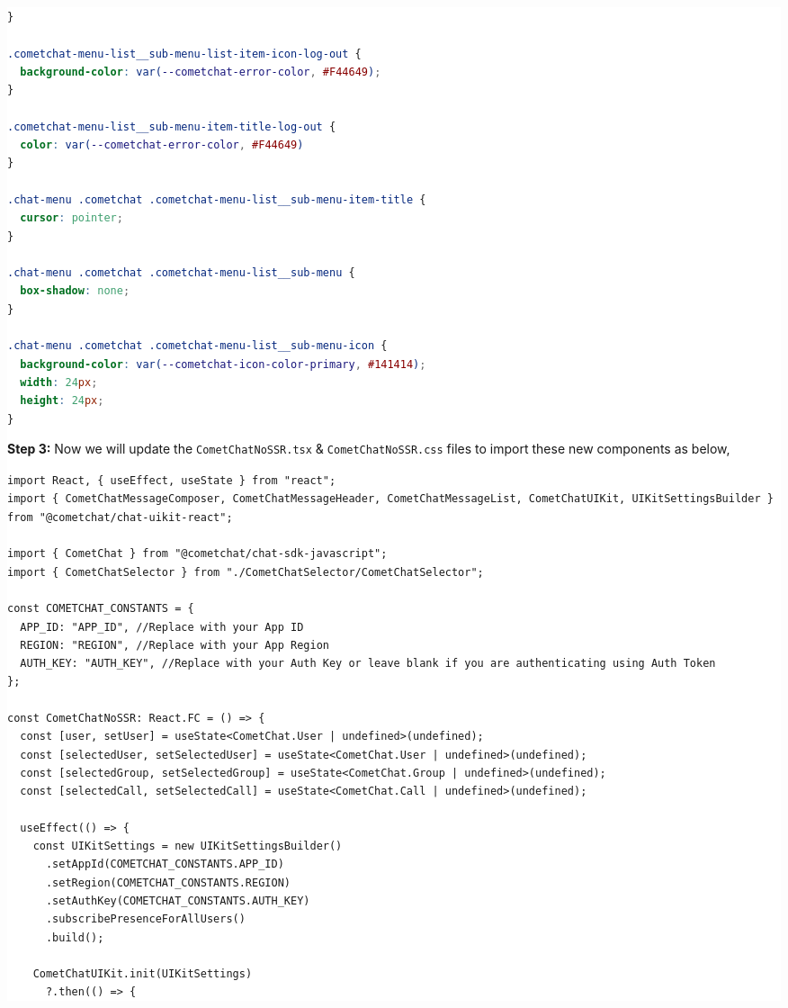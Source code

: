 ```css
}

.cometchat-menu-list__sub-menu-list-item-icon-log-out {
  background-color: var(--cometchat-error-color, #F44649);
}

.cometchat-menu-list__sub-menu-item-title-log-out {
  color: var(--cometchat-error-color, #F44649)
}

.chat-menu .cometchat .cometchat-menu-list__sub-menu-item-title {
  cursor: pointer;
}

.chat-menu .cometchat .cometchat-menu-list__sub-menu {
  box-shadow: none;
}

.chat-menu .cometchat .cometchat-menu-list__sub-menu-icon {
  background-color: var(--cometchat-icon-color-primary, #141414);
  width: 24px;
  height: 24px;
}
```

</TabItem>
</Tabs>

**Step 3:** Now we will update the `CometChatNoSSR.tsx` & `CometChatNoSSR.css` files to import these new components as below,

<Tabs>
<TabItem value="tsx" label="CometChatNoSSR.tsx">

```tsx
import React, { useEffect, useState } from "react";
import { CometChatMessageComposer, CometChatMessageHeader, CometChatMessageList, CometChatUIKit, UIKitSettingsBuilder } from "@cometchat/chat-uikit-react";

import { CometChat } from "@cometchat/chat-sdk-javascript";
import { CometChatSelector } from "./CometChatSelector/CometChatSelector";

const COMETCHAT_CONSTANTS = {
  APP_ID: "APP_ID", //Replace with your App ID
  REGION: "REGION", //Replace with your App Region
  AUTH_KEY: "AUTH_KEY", //Replace with your Auth Key or leave blank if you are authenticating using Auth Token
};

const CometChatNoSSR: React.FC = () => {
  const [user, setUser] = useState<CometChat.User | undefined>(undefined);
  const [selectedUser, setSelectedUser] = useState<CometChat.User | undefined>(undefined);
  const [selectedGroup, setSelectedGroup] = useState<CometChat.Group | undefined>(undefined);
  const [selectedCall, setSelectedCall] = useState<CometChat.Call | undefined>(undefined);

  useEffect(() => {
    const UIKitSettings = new UIKitSettingsBuilder()
      .setAppId(COMETCHAT_CONSTANTS.APP_ID)
      .setRegion(COMETCHAT_CONSTANTS.REGION)
      .setAuthKey(COMETCHAT_CONSTANTS.AUTH_KEY)
      .subscribePresenceForAllUsers()
      .build();

    CometChatUIKit.init(UIKitSettings)
      ?.then(() => {
```